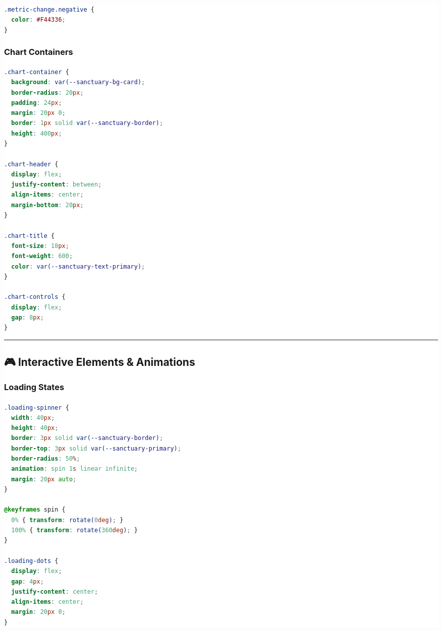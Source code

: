 ```css
.metric-change.negative {
  color: #F44336;
}
```

### **Chart Containers**
```css
.chart-container {
  background: var(--sanctuary-bg-card);
  border-radius: 20px;
  padding: 24px;
  margin: 20px 0;
  border: 1px solid var(--sanctuary-border);
  height: 400px;
}

.chart-header {
  display: flex;
  justify-content: between;
  align-items: center;
  margin-bottom: 20px;
}

.chart-title {
  font-size: 18px;
  font-weight: 600;
  color: var(--sanctuary-text-primary);
}

.chart-controls {
  display: flex;
  gap: 8px;
}
```

---

## 🎮 Interactive Elements & Animations

### **Loading States**
```css
.loading-spinner {
  width: 40px;
  height: 40px;
  border: 3px solid var(--sanctuary-border);
  border-top: 3px solid var(--sanctuary-primary);
  border-radius: 50%;
  animation: spin 1s linear infinite;
  margin: 20px auto;
}

@keyframes spin {
  0% { transform: rotate(0deg); }
  100% { transform: rotate(360deg); }
}

.loading-dots {
  display: flex;
  gap: 4px;
  justify-content: center;
  align-items: center;
  margin: 20px 0;
}
```